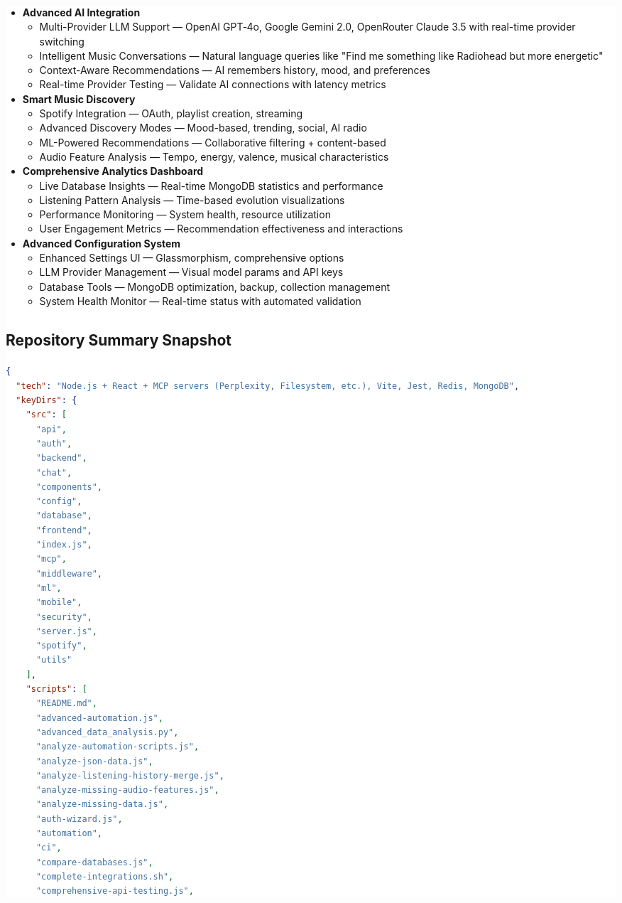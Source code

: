 - **Advanced AI Integration**
  - Multi-Provider LLM Support — OpenAI GPT‑4o, Google Gemini 2.0, OpenRouter Claude 3.5 with real-time provider switching
  - Intelligent Music Conversations — Natural language queries like "Find me something like Radiohead but more energetic"
  - Context-Aware Recommendations — AI remembers history, mood, and preferences
  - Real-time Provider Testing — Validate AI connections with latency metrics
- **Smart Music Discovery**
  - Spotify Integration — OAuth, playlist creation, streaming
  - Advanced Discovery Modes — Mood-based, trending, social, AI radio
  - ML-Powered Recommendations — Collaborative filtering + content-based
  - Audio Feature Analysis — Tempo, energy, valence, musical characteristics
- **Comprehensive Analytics Dashboard**
  - Live Database Insights — Real-time MongoDB statistics and performance
  - Listening Pattern Analysis — Time-based evolution visualizations
  - Performance Monitoring — System health, resource utilization
  - User Engagement Metrics — Recommendation effectiveness and interactions
- **Advanced Configuration System**
  - Enhanced Settings UI — Glassmorphism, comprehensive options
  - LLM Provider Management — Visual model params and API keys
  - Database Tools — MongoDB optimization, backup, collection management
  - System Health Monitor — Real-time status with automated validation

## Repository Summary Snapshot

```json
{
  "tech": "Node.js + React + MCP servers (Perplexity, Filesystem, etc.), Vite, Jest, Redis, MongoDB",
  "keyDirs": {
    "src": [
      "api",
      "auth",
      "backend",
      "chat",
      "components",
      "config",
      "database",
      "frontend",
      "index.js",
      "mcp",
      "middleware",
      "ml",
      "mobile",
      "security",
      "server.js",
      "spotify",
      "utils"
    ],
    "scripts": [
      "README.md",
      "advanced-automation.js",
      "advanced_data_analysis.py",
      "analyze-automation-scripts.js",
      "analyze-json-data.js",
      "analyze-listening-history-merge.js",
      "analyze-missing-audio-features.js",
      "analyze-missing-data.js",
      "auth-wizard.js",
      "automation",
      "ci",
      "compare-databases.js",
      "complete-integrations.sh",
      "comprehensive-api-testing.js",
```